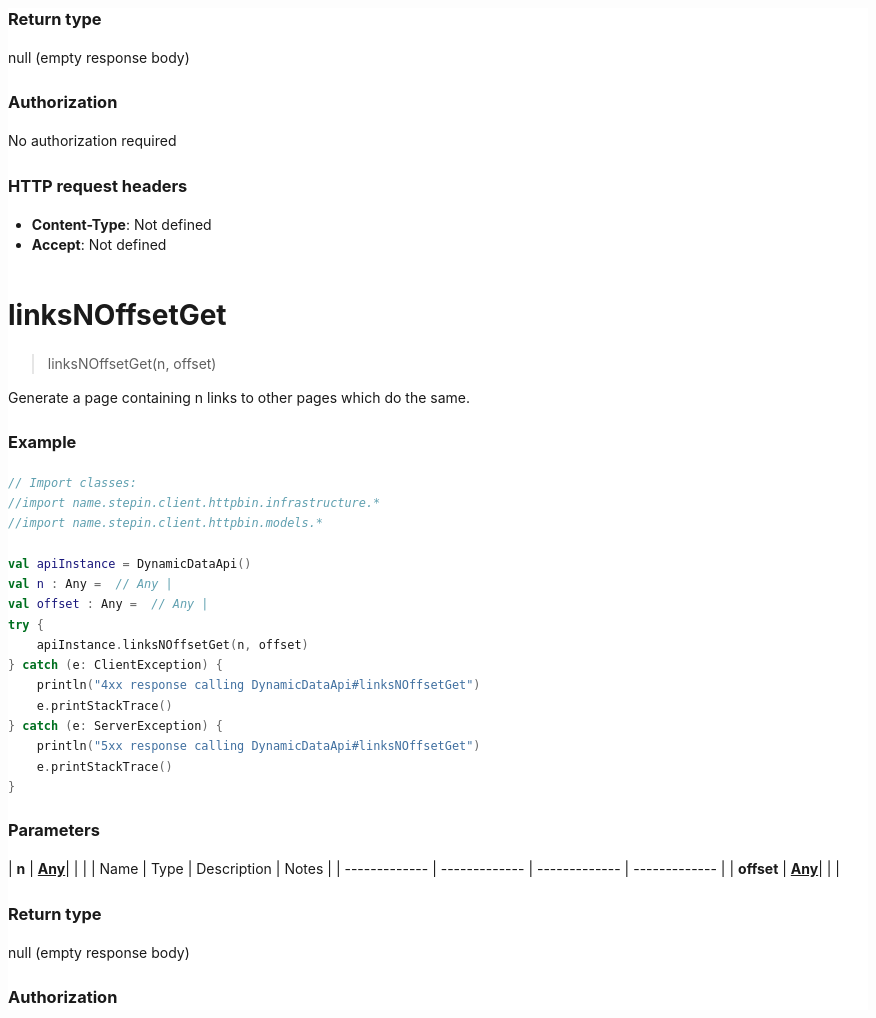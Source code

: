 ### Return type

null (empty response body)

### Authorization

No authorization required

### HTTP request headers

 - **Content-Type**: Not defined
 - **Accept**: Not defined

<a id="linksNOffsetGet"></a>
# **linksNOffsetGet**
> linksNOffsetGet(n, offset)

Generate a page containing n links to other pages which do the same.

### Example
```kotlin
// Import classes:
//import name.stepin.client.httpbin.infrastructure.*
//import name.stepin.client.httpbin.models.*

val apiInstance = DynamicDataApi()
val n : Any =  // Any | 
val offset : Any =  // Any | 
try {
    apiInstance.linksNOffsetGet(n, offset)
} catch (e: ClientException) {
    println("4xx response calling DynamicDataApi#linksNOffsetGet")
    e.printStackTrace()
} catch (e: ServerException) {
    println("5xx response calling DynamicDataApi#linksNOffsetGet")
    e.printStackTrace()
}
```

### Parameters
| **n** | [**Any**](.md)|  | |
| Name | Type | Description  | Notes |
| ------------- | ------------- | ------------- | ------------- |
| **offset** | [**Any**](.md)|  | |

### Return type

null (empty response body)

### Authorization
